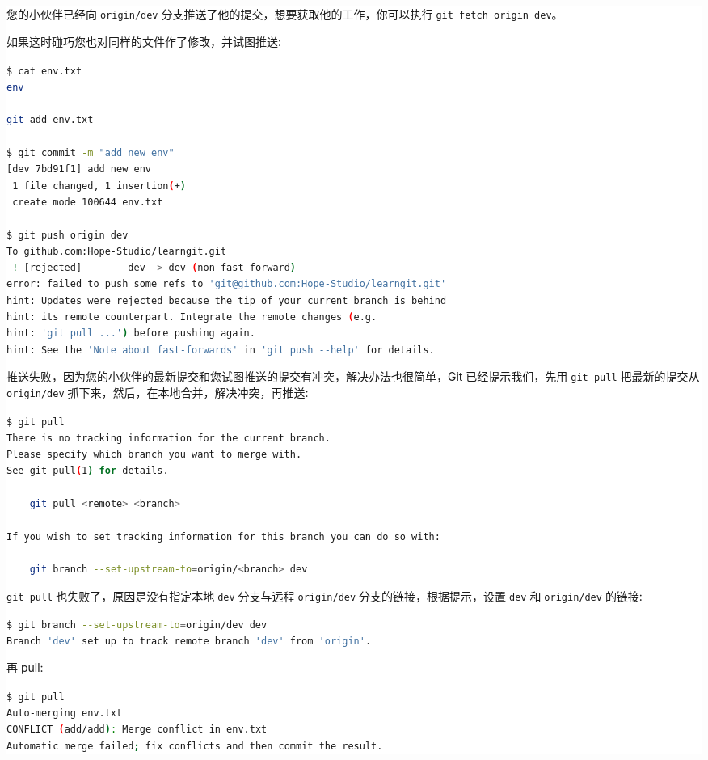 您的小伙伴已经向 `origin/dev` 分支推送了他的提交，想要获取他的工作，你可以执行 `git fetch origin dev`。

如果这时碰巧您也对同样的文件作了修改，并试图推送:

```sh
$ cat env.txt
env

git add env.txt

$ git commit -m "add new env"
[dev 7bd91f1] add new env
 1 file changed, 1 insertion(+)
 create mode 100644 env.txt

$ git push origin dev
To github.com:Hope-Studio/learngit.git
 ! [rejected]        dev -> dev (non-fast-forward)
error: failed to push some refs to 'git@github.com:Hope-Studio/learngit.git'
hint: Updates were rejected because the tip of your current branch is behind
hint: its remote counterpart. Integrate the remote changes (e.g.
hint: 'git pull ...') before pushing again.
hint: See the 'Note about fast-forwards' in 'git push --help' for details.
```

推送失败，因为您的小伙伴的最新提交和您试图推送的提交有冲突，解决办法也很简单，Git 已经提示我们，先用 `git pull` 把最新的提交从 `origin/dev` 抓下来，然后，在本地合并，解决冲突，再推送:

```sh
$ git pull
There is no tracking information for the current branch.
Please specify which branch you want to merge with.
See git-pull(1) for details.

    git pull <remote> <branch>

If you wish to set tracking information for this branch you can do so with:

    git branch --set-upstream-to=origin/<branch> dev
```

`git pull` 也失败了，原因是没有指定本地 `dev` 分支与远程 `origin/dev` 分支的链接，根据提示，设置 `dev` 和 `origin/dev` 的链接:

```sh
$ git branch --set-upstream-to=origin/dev dev
Branch 'dev' set up to track remote branch 'dev' from 'origin'.
```

再 pull:

```sh
$ git pull
Auto-merging env.txt
CONFLICT (add/add): Merge conflict in env.txt
Automatic merge failed; fix conflicts and then commit the result.
```

